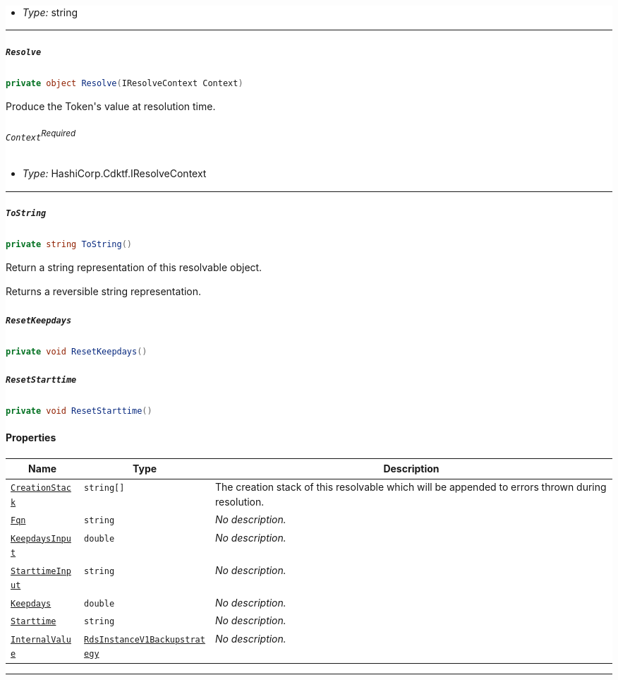 - *Type:* string

---

##### `Resolve` <a name="Resolve" id="@cdktf/provider-opentelekomcloud.rdsInstanceV1.RdsInstanceV1BackupstrategyOutputReference.resolve"></a>

```csharp
private object Resolve(IResolveContext Context)
```

Produce the Token's value at resolution time.

###### `Context`<sup>Required</sup> <a name="Context" id="@cdktf/provider-opentelekomcloud.rdsInstanceV1.RdsInstanceV1BackupstrategyOutputReference.resolve.parameter._context"></a>

- *Type:* HashiCorp.Cdktf.IResolveContext

---

##### `ToString` <a name="ToString" id="@cdktf/provider-opentelekomcloud.rdsInstanceV1.RdsInstanceV1BackupstrategyOutputReference.toString"></a>

```csharp
private string ToString()
```

Return a string representation of this resolvable object.

Returns a reversible string representation.

##### `ResetKeepdays` <a name="ResetKeepdays" id="@cdktf/provider-opentelekomcloud.rdsInstanceV1.RdsInstanceV1BackupstrategyOutputReference.resetKeepdays"></a>

```csharp
private void ResetKeepdays()
```

##### `ResetStarttime` <a name="ResetStarttime" id="@cdktf/provider-opentelekomcloud.rdsInstanceV1.RdsInstanceV1BackupstrategyOutputReference.resetStarttime"></a>

```csharp
private void ResetStarttime()
```


#### Properties <a name="Properties" id="Properties"></a>

| **Name** | **Type** | **Description** |
| --- | --- | --- |
| <code><a href="#@cdktf/provider-opentelekomcloud.rdsInstanceV1.RdsInstanceV1BackupstrategyOutputReference.property.creationStack">CreationStack</a></code> | <code>string[]</code> | The creation stack of this resolvable which will be appended to errors thrown during resolution. |
| <code><a href="#@cdktf/provider-opentelekomcloud.rdsInstanceV1.RdsInstanceV1BackupstrategyOutputReference.property.fqn">Fqn</a></code> | <code>string</code> | *No description.* |
| <code><a href="#@cdktf/provider-opentelekomcloud.rdsInstanceV1.RdsInstanceV1BackupstrategyOutputReference.property.keepdaysInput">KeepdaysInput</a></code> | <code>double</code> | *No description.* |
| <code><a href="#@cdktf/provider-opentelekomcloud.rdsInstanceV1.RdsInstanceV1BackupstrategyOutputReference.property.starttimeInput">StarttimeInput</a></code> | <code>string</code> | *No description.* |
| <code><a href="#@cdktf/provider-opentelekomcloud.rdsInstanceV1.RdsInstanceV1BackupstrategyOutputReference.property.keepdays">Keepdays</a></code> | <code>double</code> | *No description.* |
| <code><a href="#@cdktf/provider-opentelekomcloud.rdsInstanceV1.RdsInstanceV1BackupstrategyOutputReference.property.starttime">Starttime</a></code> | <code>string</code> | *No description.* |
| <code><a href="#@cdktf/provider-opentelekomcloud.rdsInstanceV1.RdsInstanceV1BackupstrategyOutputReference.property.internalValue">InternalValue</a></code> | <code><a href="#@cdktf/provider-opentelekomcloud.rdsInstanceV1.RdsInstanceV1Backupstrategy">RdsInstanceV1Backupstrategy</a></code> | *No description.* |

---